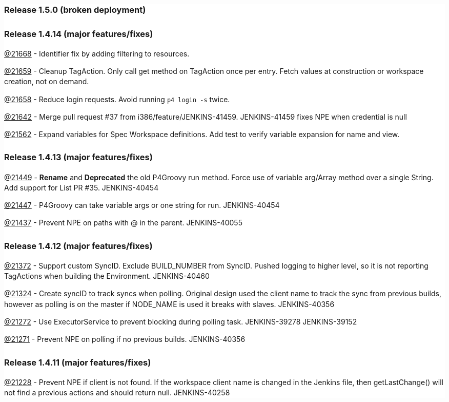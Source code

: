 
### ~~Release 1.5.0~~ (broken deployment)

### Release 1.4.14 (major features/fixes)

[@21668](https://swarm.workshop.perforce.com/changes/21668) - Identifier fix by adding filtering to resources.

[@21659](https://swarm.workshop.perforce.com/changes/21659) - Cleanup TagAction.  Only call get method on TagAction once per entry.  Fetch values at construction or workspace creation, not on demand.

[@21658](https://swarm.workshop.perforce.com/changes/21658) - Reduce login requests.  Avoid running `p4 login -s` twice.

[@21642](https://swarm.workshop.perforce.com/changes/21642) - Merge pull request #37 from i386/feature/JENKINS-41459.  JENKINS-41459 fixes NPE when credential is null

[@21562](https://swarm.workshop.perforce.com/changes/21562) - Expand variables for Spec Workspace definitions.  Add test to verify variable expansion for name and view.


### Release 1.4.13 (major features/fixes)

[@21449](https://swarm.workshop.perforce.com/changes/21449) - **Rename** and **Deprecated** the old P4Groovy run method.  Force use of variable arg/Array method over a single String.  Add support for List<String> PR #35.  JENKINS-40454

[@21447](https://swarm.workshop.perforce.com/changes/21447) - P4Groovy can take variable args or one string for run.  JENKINS-40454

[@21437](https://swarm.workshop.perforce.com/changes/21437) - Prevent NPE on paths with @ in the parent.  JENKINS-40055


### Release 1.4.12 (major features/fixes)

[@21372](https://swarm.workshop.perforce.com/changes/21372) - Support custom SyncID.  Exclude BUILD_NUMBER from SyncID.  Pushed logging to higher level, so it is not reporting TagActions when building the Environment.  JENKINS-40460

[@21324](https://swarm.workshop.perforce.com/changes/21324) - Create syncID to track syncs when polling.  Original design used the client name to track the sync from previous builds, however as polling is on the master if NODE_NAME is used it breaks with slaves.  JENKINS-40356

[@21272](https://swarm.workshop.perforce.com/changes/21272) - Use ExecutorService to prevent blocking during polling task.  JENKINS-39278 JENKINS-39152

[@21271](https://swarm.workshop.perforce.com/changes/21271) - Prevent NPE on polling if no previous builds. JENKINS-40356


### Release 1.4.11 (major features/fixes)

[@21228](https://swarm.workshop.perforce.com/changes/21228) - Prevent NPE if client is not found.  If the workspace client name is changed in the Jenkins file, then getLastChange() will not find a previous actions and should return null.  JENKINS-40258
